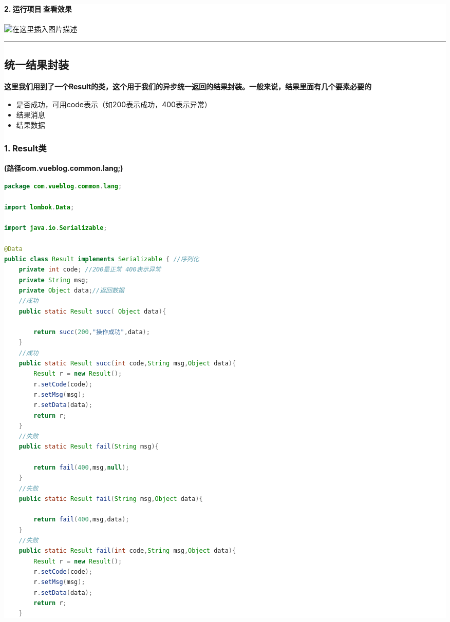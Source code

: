 ```java
```

#### **2. 运行项目 查看效果**

![在这里插入图片描述](https://img-blog.csdnimg.cn/20210205003323810.jpg?x-oss-process=image/watermark,type_ZmFuZ3poZW5naGVpdGk,shadow_10,text_aHR0cHM6Ly9ibG9nLmNzZG4ubmV0L3dlaXhpbl80MzI0NzgwMw==,size_16,color_FFFFFF,t_70#pic_center)

---



##  统一结果封装

**这里我们用到了一个Result的类，这个用于我们的异步统一返回的结果封装。一般来说，结果里面有几个要素必要的**

- 是否成功，可用code表示（如200表示成功，400表示异常）
- 结果消息
- 结果数据

### **1. Result类**

**(路径com.vueblog.common.lang;)**

```java
package com.vueblog.common.lang;

import lombok.Data;

import java.io.Serializable;

@Data
public class Result implements Serializable { //序列化
    private int code; //200是正常 400表示异常
    private String msg;
    private Object data;//返回数据
    //成功
    public static Result succ( Object data){

        return succ(200,"操作成功",data);
    }
    //成功
    public static Result succ(int code,String msg,Object data){
        Result r = new Result();
        r.setCode(code);
        r.setMsg(msg);
        r.setData(data);
        return r;
    }
    //失败
    public static Result fail(String msg){

        return fail(400,msg,null);
    }
    //失败
    public static Result fail(String msg,Object data){

        return fail(400,msg,data);
    }
    //失败
    public static Result fail(int code,String msg,Object data){
        Result r = new Result();
        r.setCode(code);
        r.setMsg(msg);
        r.setData(data);
        return r;
    }
```